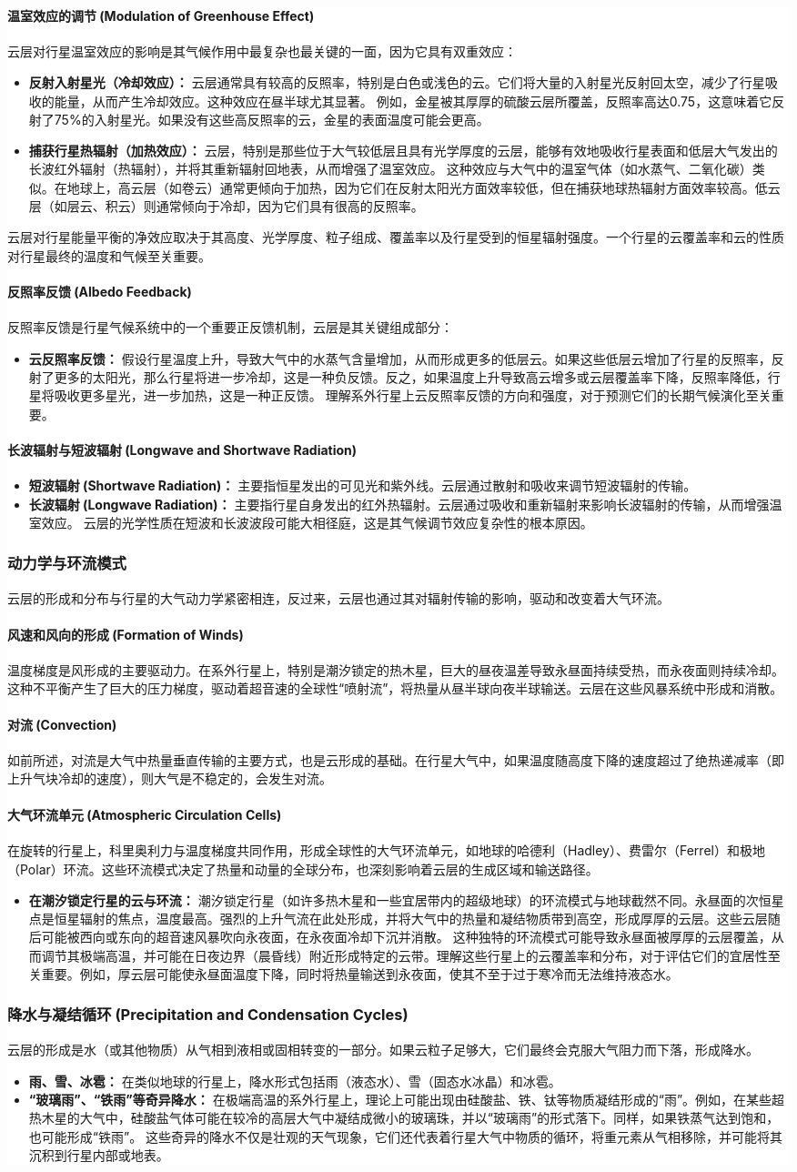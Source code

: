 #### 温室效应的调节 (Modulation of Greenhouse Effect)

云层对行星温室效应的影响是其气候作用中最复杂也最关键的一面，因为它具有双重效应：

*   **反射入射星光（冷却效应）：** 云层通常具有较高的反照率，特别是白色或浅色的云。它们将大量的入射星光反射回太空，减少了行星吸收的能量，从而产生冷却效应。这种效应在昼半球尤其显著。
    例如，金星被其厚厚的硫酸云层所覆盖，反照率高达0.75，这意味着它反射了75%的入射星光。如果没有这些高反照率的云，金星的表面温度可能会更高。

*   **捕获行星热辐射（加热效应）：** 云层，特别是那些位于大气较低层且具有光学厚度的云层，能够有效地吸收行星表面和低层大气发出的长波红外辐射（热辐射），并将其重新辐射回地表，从而增强了温室效应。
    这种效应与大气中的温室气体（如水蒸气、二氧化碳）类似。在地球上，高云层（如卷云）通常更倾向于加热，因为它们在反射太阳光方面效率较低，但在捕获地球热辐射方面效率较高。低云层（如层云、积云）则通常倾向于冷却，因为它们具有很高的反照率。

云层对行星能量平衡的净效应取决于其高度、光学厚度、粒子组成、覆盖率以及行星受到的恒星辐射强度。一个行星的云覆盖率和云的性质对行星最终的温度和气候至关重要。

#### 反照率反馈 (Albedo Feedback)

反照率反馈是行星气候系统中的一个重要正反馈机制，云层是其关键组成部分：

*   **云反照率反馈：** 假设行星温度上升，导致大气中的水蒸气含量增加，从而形成更多的低层云。如果这些低层云增加了行星的反照率，反射了更多的太阳光，那么行星将进一步冷却，这是一种负反馈。反之，如果温度上升导致高云增多或云层覆盖率下降，反照率降低，行星将吸收更多星光，进一步加热，这是一种正反馈。
    理解系外行星上云反照率反馈的方向和强度，对于预测它们的长期气候演化至关重要。

#### 长波辐射与短波辐射 (Longwave and Shortwave Radiation)

*   **短波辐射 (Shortwave Radiation)：** 主要指恒星发出的可见光和紫外线。云层通过散射和吸收来调节短波辐射的传输。
*   **长波辐射 (Longwave Radiation)：** 主要指行星自身发出的红外热辐射。云层通过吸收和重新辐射来影响长波辐射的传输，从而增强温室效应。
云层的光学性质在短波和长波波段可能大相径庭，这是其气候调节效应复杂性的根本原因。

### 动力学与环流模式

云层的形成和分布与行星的大气动力学紧密相连，反过来，云层也通过其对辐射传输的影响，驱动和改变着大气环流。

#### 风速和风向的形成 (Formation of Winds)

温度梯度是风形成的主要驱动力。在系外行星上，特别是潮汐锁定的热木星，巨大的昼夜温差导致永昼面持续受热，而永夜面则持续冷却。这种不平衡产生了巨大的压力梯度，驱动着超音速的全球性“喷射流”，将热量从昼半球向夜半球输送。云层在这些风暴系统中形成和消散。

#### 对流 (Convection)

如前所述，对流是大气中热量垂直传输的主要方式，也是云形成的基础。在行星大气中，如果温度随高度下降的速度超过了绝热递减率（即上升气块冷却的速度），则大气是不稳定的，会发生对流。

#### 大气环流单元 (Atmospheric Circulation Cells)

在旋转的行星上，科里奥利力与温度梯度共同作用，形成全球性的大气环流单元，如地球的哈德利（Hadley）、费雷尔（Ferrel）和极地（Polar）环流。这些环流模式决定了热量和动量的全球分布，也深刻影响着云层的生成区域和输送路径。

*   **在潮汐锁定行星的云与环流：** 潮汐锁定行星（如许多热木星和一些宜居带内的超级地球）的环流模式与地球截然不同。永昼面的次恒星点是恒星辐射的焦点，温度最高。强烈的上升气流在此处形成，并将大气中的热量和凝结物质带到高空，形成厚厚的云层。这些云层随后可能被西向或东向的超音速风暴吹向永夜面，在永夜面冷却下沉并消散。
这种独特的环流模式可能导致永昼面被厚厚的云层覆盖，从而调节其极端高温，并可能在日夜边界（晨昏线）附近形成特定的云带。理解这些行星上的云覆盖率和分布，对于评估它们的宜居性至关重要。例如，厚云层可能使永昼面温度下降，同时将热量输送到永夜面，使其不至于过于寒冷而无法维持液态水。

### 降水与凝结循环 (Precipitation and Condensation Cycles)

云层的形成是水（或其他物质）从气相到液相或固相转变的一部分。如果云粒子足够大，它们最终会克服大气阻力而下落，形成降水。

*   **雨、雪、冰雹：** 在类似地球的行星上，降水形式包括雨（液态水）、雪（固态水冰晶）和冰雹。
*   **“玻璃雨”、“铁雨”等奇异降水：** 在极端高温的系外行星上，理论上可能出现由硅酸盐、铁、钛等物质凝结形成的“雨”。例如，在某些超热木星的大气中，硅酸盐气体可能在较冷的高层大气中凝结成微小的玻璃珠，并以“玻璃雨”的形式落下。同样，如果铁蒸气达到饱和，也可能形成“铁雨”。
这些奇异的降水不仅是壮观的天气现象，它们还代表着行星大气中物质的循环，将重元素从气相移除，并可能将其沉积到行星内部或地表。
